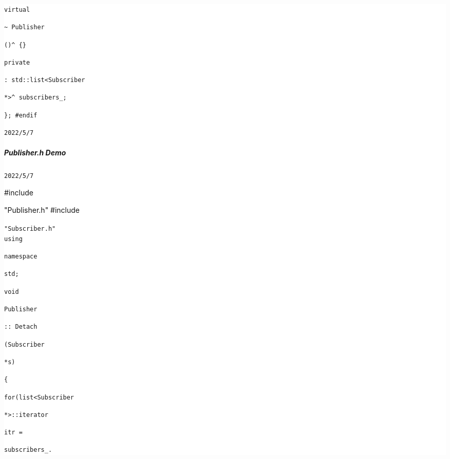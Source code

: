 ```
virtual
```
```
~ Publisher
```
```
()^ {}
```
```
private
```
```
: std::list<Subscriber
```
```
*>^ subscribers_;
```
```
}; #endif
```
```
2022/5/7
```
##### Publisher.h Demo


```
2022/5/7
```
#include

"Publisher.h"
#include

```
"Subscriber.h"
using
```
```
namespace
```
```
std;
```
```
void
```
```
Publisher
```
```
:: Detach
```
```
(Subscriber
```
```
*s)
```
```
{
```
```
for(list<Subscriber
```
```
*>::iterator
```
```
itr =
```
```
subscribers_.
```